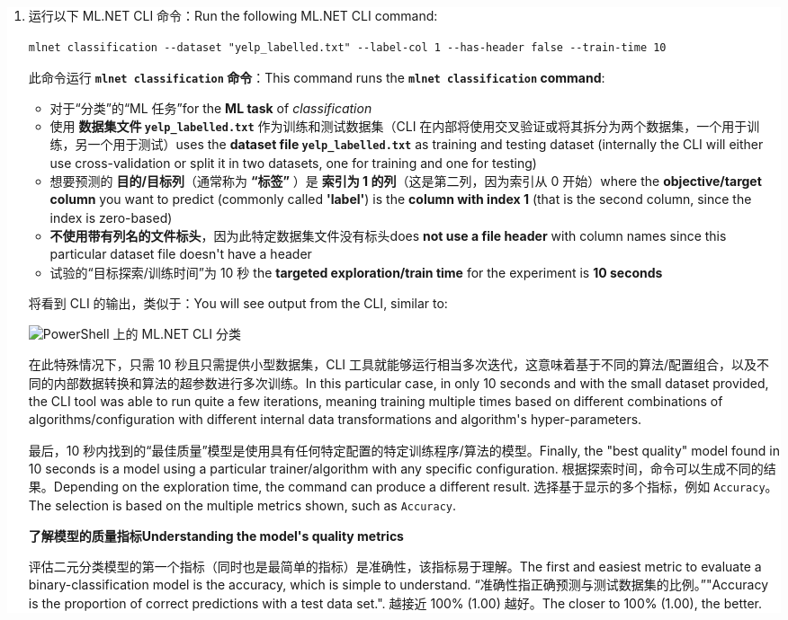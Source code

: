 1. <span data-ttu-id="70103-151">运行以下 ML.NET CLI 命令：</span><span class="sxs-lookup"><span data-stu-id="70103-151">Run the following ML.NET CLI command:</span></span>

    ```console
    mlnet classification --dataset "yelp_labelled.txt" --label-col 1 --has-header false --train-time 10
    ```

    <span data-ttu-id="70103-152">此命令运行 **`mlnet classification` 命令**：</span><span class="sxs-lookup"><span data-stu-id="70103-152">This command runs the **`mlnet classification` command**:</span></span>
    - <span data-ttu-id="70103-153">对于“分类”的“ML 任务”</span><span class="sxs-lookup"><span data-stu-id="70103-153">for the **ML task** of *classification*</span></span>
    - <span data-ttu-id="70103-154">使用 **数据集文件 `yelp_labelled.txt`** 作为训练和测试数据集（CLI 在内部将使用交叉验证或将其拆分为两个数据集，一个用于训练，另一个用于测试）</span><span class="sxs-lookup"><span data-stu-id="70103-154">uses the **dataset file `yelp_labelled.txt`** as training and testing dataset (internally the CLI will either use cross-validation or split it in two datasets, one for training and one for testing)</span></span>
    - <span data-ttu-id="70103-155">想要预测的 **目的/目标列**（通常称为 **“标签”** ）是 **索引为 1 的列**（这是第二列，因为索引从 0 开始）</span><span class="sxs-lookup"><span data-stu-id="70103-155">where the **objective/target column** you want to predict (commonly called **'label'**) is the **column with index 1** (that is the second column, since the index is zero-based)</span></span>
    - <span data-ttu-id="70103-156">**不使用带有列名的文件标头**，因为此特定数据集文件没有标头</span><span class="sxs-lookup"><span data-stu-id="70103-156">does **not use a file header** with column names since this particular dataset file doesn't have a header</span></span>
    - <span data-ttu-id="70103-157">试验的“目标探索/训练时间”为 10 秒 </span><span class="sxs-lookup"><span data-stu-id="70103-157">the **targeted exploration/train time** for the experiment is **10 seconds**</span></span>

    <span data-ttu-id="70103-158">将看到 CLI 的输出，类似于：</span><span class="sxs-lookup"><span data-stu-id="70103-158">You will see output from the CLI, similar to:</span></span>

    ![PowerShell 上的 ML.NET CLI 分类](./media/mlnet-cli/mlnet-classification-powershell.gif)

    <span data-ttu-id="70103-160">在此特殊情况下，只需 10 秒且只需提供小型数据集，CLI 工具就能够运行相当多次迭代，这意味着基于不同的算法/配置组合，以及不同的内部数据转换和算法的超参数进行多次训练。</span><span class="sxs-lookup"><span data-stu-id="70103-160">In this particular case, in only 10 seconds and with the small dataset provided, the CLI tool was able to run quite a few iterations, meaning training multiple times based on different combinations of algorithms/configuration with different internal data transformations and algorithm's hyper-parameters.</span></span>

    <span data-ttu-id="70103-161">最后，10 秒内找到的“最佳质量”模型是使用具有任何特定配置的特定训练程序/算法的模型。</span><span class="sxs-lookup"><span data-stu-id="70103-161">Finally, the "best quality" model found in 10 seconds is a model using a particular trainer/algorithm with any specific configuration.</span></span> <span data-ttu-id="70103-162">根据探索时间，命令可以生成不同的结果。</span><span class="sxs-lookup"><span data-stu-id="70103-162">Depending on the exploration time, the command can produce a different result.</span></span> <span data-ttu-id="70103-163">选择基于显示的多个指标，例如 `Accuracy`。</span><span class="sxs-lookup"><span data-stu-id="70103-163">The selection is based on the multiple metrics shown, such as `Accuracy`.</span></span>

    <span data-ttu-id="70103-164">**了解模型的质量指标**</span><span class="sxs-lookup"><span data-stu-id="70103-164">**Understanding the model's quality metrics**</span></span>

    <span data-ttu-id="70103-165">评估二元分类模型的第一个指标（同时也是最简单的指标）是准确性，该指标易于理解。</span><span class="sxs-lookup"><span data-stu-id="70103-165">The first and easiest metric to evaluate a binary-classification model is the accuracy, which is simple to understand.</span></span> <span data-ttu-id="70103-166">“准确性指正确预测与测试数据集的比例。”</span><span class="sxs-lookup"><span data-stu-id="70103-166">"Accuracy is the proportion of correct predictions with a test data set.".</span></span> <span data-ttu-id="70103-167">越接近 100% (1.00) 越好。</span><span class="sxs-lookup"><span data-stu-id="70103-167">The closer to 100% (1.00), the better.</span></span>
